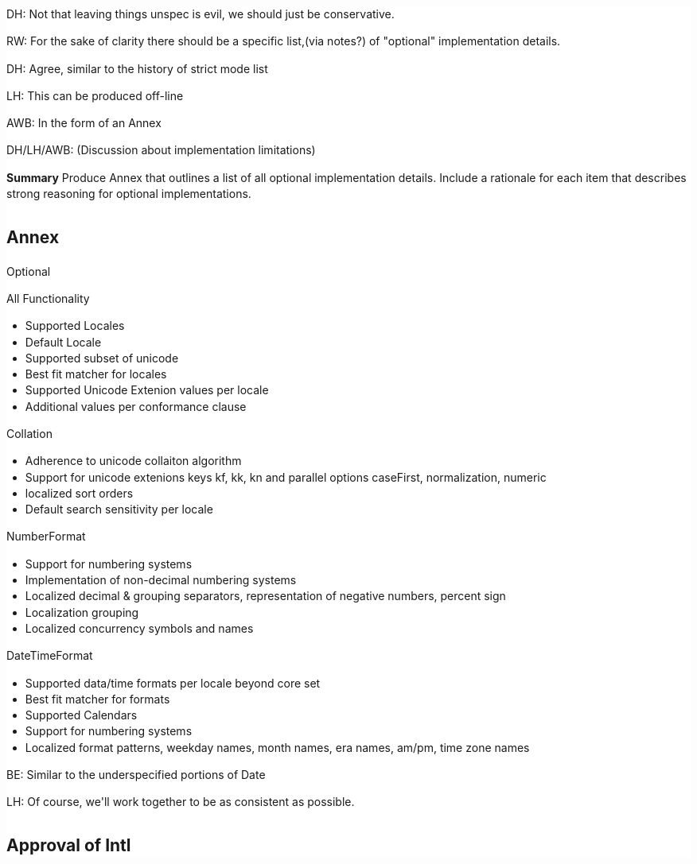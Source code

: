 DH: Not that leaving things unspec is evil, we should just be conservative.

RW: For the sake of clarity there should be a specific list,(via notes?) of "optional" implementation details.

DH: Agree, similar to the history of strict mode list

LH: This can be produced off-line

AWB: In the form of an Annex

DH/LH/AWB: (Discussion about implementation limitations)

**Summary**
Produce Annex that outlines a list of all optional implementation details. Include a rationale for each item that describes strong reasoning for optional implementations.

## Annex
Optional

All Functionality
- Supported Locales
- Default Locale
- Supported subset of unicode
- Best fit matcher for locales
- Supported Unicode Extenion values per locale
- Additional values per conformance clause

Collation
- Adherence to unicode collaiton algorithm
- Support for unicode extenions keys kf, kk, kn and parallel options caseFirst, normalization, numeric
- localized sort orders
- Default search sensitivity per locale

NumberFormat
- Support for numbering systems
- Implementation of non-decimal numbering systems
- Localized decimal & grouping separators, representation of negative numbers, percent sign
- Localization grouping
- Localized concurrency symbols and names

DateTimeFormat
- Supported data/time formats per locale beyond core set
- Best fit matcher for formats
- Supported Calendars
- Support for numbering systems
- Localized format patterns, weekday names, month names, era names, am/pm, time zone names


BE: Similar to the underspecified portions of Date

LH: Of course, we'll work together to be as consistent as possible.


## Approval of Intl
